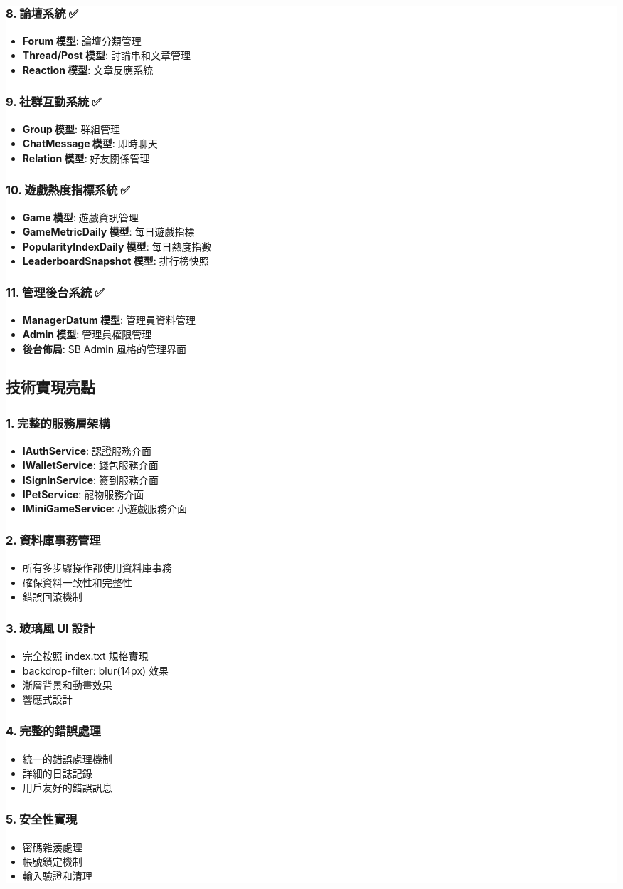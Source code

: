 ### 8. 論壇系統 ✅
- **Forum 模型**: 論壇分類管理
- **Thread/Post 模型**: 討論串和文章管理
- **Reaction 模型**: 文章反應系統

### 9. 社群互動系統 ✅
- **Group 模型**: 群組管理
- **ChatMessage 模型**: 即時聊天
- **Relation 模型**: 好友關係管理

### 10. 遊戲熱度指標系統 ✅
- **Game 模型**: 遊戲資訊管理
- **GameMetricDaily 模型**: 每日遊戲指標
- **PopularityIndexDaily 模型**: 每日熱度指數
- **LeaderboardSnapshot 模型**: 排行榜快照

### 11. 管理後台系統 ✅
- **ManagerDatum 模型**: 管理員資料管理
- **Admin 模型**: 管理員權限管理
- **後台佈局**: SB Admin 風格的管理界面

## 技術實現亮點

### 1. 完整的服務層架構
- **IAuthService**: 認證服務介面
- **IWalletService**: 錢包服務介面
- **ISignInService**: 簽到服務介面
- **IPetService**: 寵物服務介面
- **IMiniGameService**: 小遊戲服務介面

### 2. 資料庫事務管理
- 所有多步驟操作都使用資料庫事務
- 確保資料一致性和完整性
- 錯誤回滾機制

### 3. 玻璃風 UI 設計
- 完全按照 index.txt 規格實現
- backdrop-filter: blur(14px) 效果
- 漸層背景和動畫效果
- 響應式設計

### 4. 完整的錯誤處理
- 統一的錯誤處理機制
- 詳細的日誌記錄
- 用戶友好的錯誤訊息

### 5. 安全性實現
- 密碼雜湊處理
- 帳號鎖定機制
- 輸入驗證和清理
